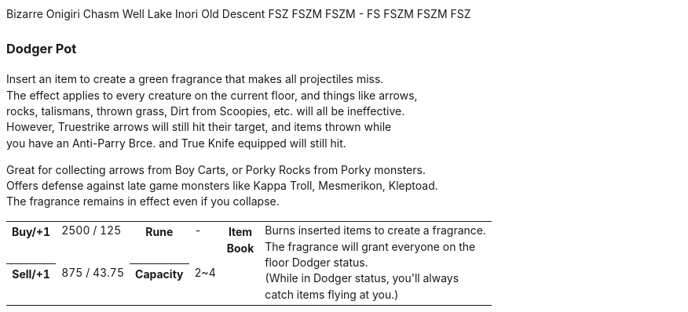   <tr>
    <th>Bizarre</th>
    <th>Onigiri</th>
    <th>Chasm</th>
    <th>Well</th>
    <th>Lake</th>
    <th>Inori</th>
    <th>Old</th>
    <th>Descent</th>
    <th></th>
    <th></th>
  </tr>
  <tr>
    <td>FSZ</td>
    <td>FSZM</td>
    <td>FSZM</td>
    <td>-</td>
    <td>FS</td>
    <td>FSZM</td>
    <td>FSZM</td>
    <td>FSZ</td>
    <td></td>
    <td></td>
  </tr>
</table>

### Dodger Pot

Insert an item to create a green fragrance that makes all projectiles miss.<br/>
The effect applies to every creature on the current floor, and things like arrows,<br/>
rocks, talismans, thrown grass, Dirt from Scoopies, etc. will all be ineffective.<br/>
However, Truestrike arrows will still hit their target, and items thrown while<br/>
you have an Anti-Parry Brce. and True Knife equipped will still hit.

Great for collecting arrows from Boy Carts, or Porky Rocks from Porky monsters.<br/>
Offers defense against late game monsters like Kappa Troll, Mesmerikon, Kleptoad.<br/>
The fragrance remains in effect even if you collapse.

<table class="itemDetailsTable">
  <tbody>
    <tr>
      <th>Buy/+1</th>
      <td>2500 / 125</td>
      <th>Rune</th>
      <td>-</td>
      <th rowspan="2">Item<br/>Book</th>
      <td rowspan="2">Burns inserted items to create a fragrance.<br/>The fragrance will grant everyone on the<br/>floor <span class="greenText">Dodger</span> status.<br/>(While in <span class="greenText">Dodger</span> status, you'll always<br/>catch items flying at you.)</td>
    </tr>
    <tr>
      <th>Sell/+1</th>
      <td>875 / 43.75</td>
      <th>Capacity</th>
      <td>2~4</td>
    </tr>
  </tbody>
</table>
